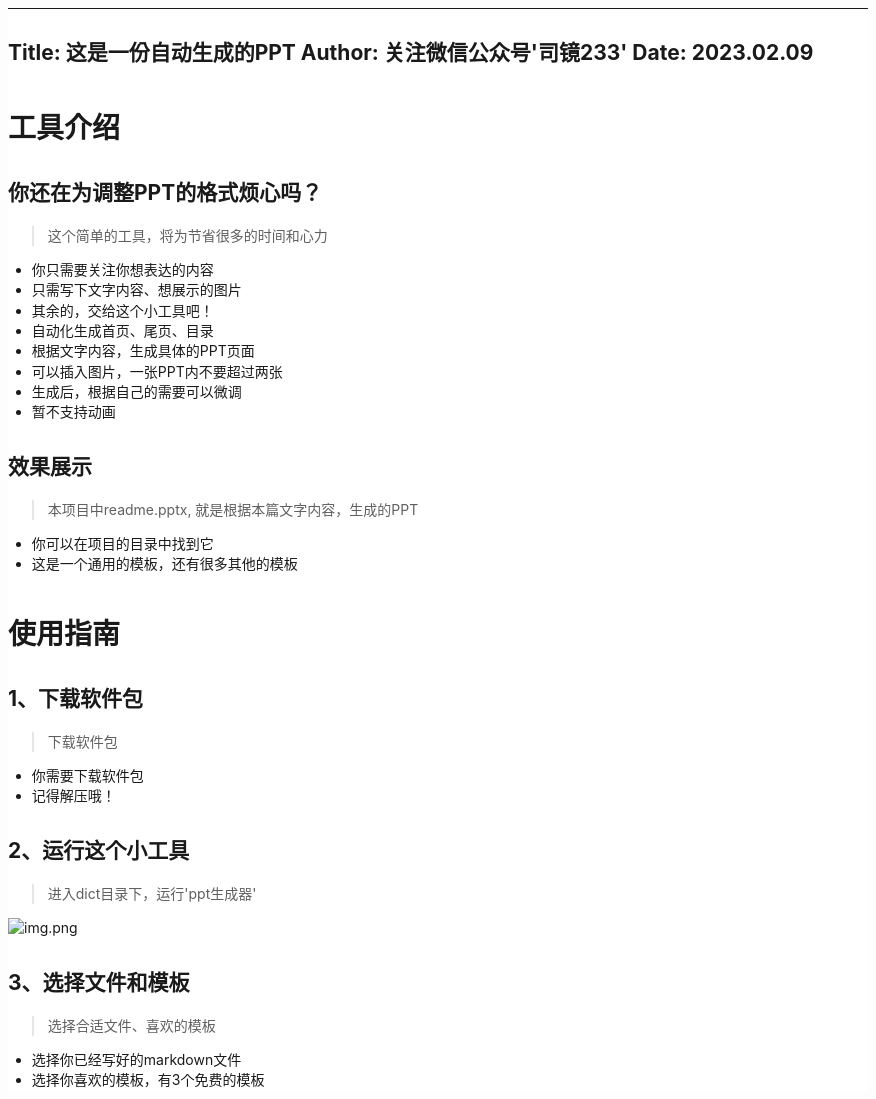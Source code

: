 
---
Title: 这是一份自动生成的PPT
Author: 关注微信公众号'司镜233'
Date: 2023.02.09
---

# 工具介绍

## 你还在为调整PPT的格式烦心吗？

> 这个简单的工具，将为节省很多的时间和心力

- 你只需要关注你想表达的内容
- 只需写下文字内容、想展示的图片
- 其余的，交给这个小工具吧！
- 自动化生成首页、尾页、目录
- 根据文字内容，生成具体的PPT页面
- 可以插入图片，一张PPT内不要超过两张
- 生成后，根据自己的需要可以微调
- 暂不支持动画


## 效果展示

> 本项目中readme.pptx, 就是根据本篇文字内容，生成的PPT

- 你可以在项目的目录中找到它
- 这是一个通用的模板，还有很多其他的模板

# 使用指南

## 1、下载软件包

> 下载软件包

- 你需要下载软件包
- 记得解压哦！

## 2、运行这个小工具

> 进入dict目录下，运行'ppt生成器'

![img.png](E:\project\ppt-generator\md-file\readme\assets\img_9.png)

## 3、选择文件和模板

> 选择合适文件、喜欢的模板

- 选择你已经写好的markdown文件
- 选择你喜欢的模板，有3个免费的模板
